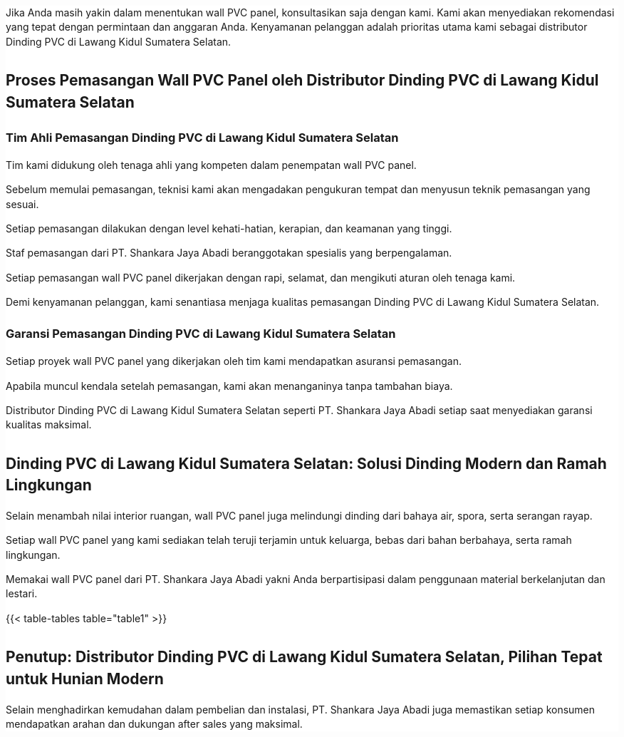 Jika Anda masih yakin dalam menentukan wall PVC panel, konsultasikan saja dengan kami. Kami akan menyediakan rekomendasi yang tepat dengan permintaan dan anggaran Anda. Kenyamanan pelanggan adalah prioritas utama kami sebagai distributor Dinding PVC di Lawang Kidul Sumatera Selatan.

## Proses Pemasangan Wall PVC Panel oleh Distributor Dinding PVC di Lawang Kidul Sumatera Selatan

### Tim Ahli Pemasangan Dinding PVC di Lawang Kidul Sumatera Selatan

Tim kami didukung oleh tenaga ahli yang kompeten dalam penempatan wall PVC panel.

Sebelum memulai pemasangan, teknisi kami akan mengadakan pengukuran tempat dan menyusun teknik pemasangan yang sesuai.

Setiap pemasangan dilakukan dengan level kehati-hatian, kerapian, dan keamanan yang tinggi.

Staf pemasangan dari PT. Shankara Jaya Abadi beranggotakan spesialis yang berpengalaman.

Setiap pemasangan wall PVC panel dikerjakan dengan rapi, selamat, dan mengikuti aturan oleh tenaga kami.

Demi kenyamanan pelanggan, kami senantiasa menjaga kualitas pemasangan Dinding PVC di Lawang Kidul Sumatera Selatan.

### Garansi Pemasangan Dinding PVC di Lawang Kidul Sumatera Selatan

Setiap proyek wall PVC panel yang dikerjakan oleh tim kami mendapatkan asuransi pemasangan.

Apabila muncul kendala setelah pemasangan, kami akan menanganinya tanpa tambahan biaya.

Distributor Dinding PVC di Lawang Kidul Sumatera Selatan seperti PT. Shankara Jaya Abadi setiap saat menyediakan garansi kualitas maksimal.

## Dinding PVC di Lawang Kidul Sumatera Selatan: Solusi Dinding Modern dan Ramah Lingkungan

Selain menambah nilai interior ruangan, wall PVC panel juga melindungi dinding dari bahaya air, spora, serta serangan rayap.

Setiap wall PVC panel yang kami sediakan telah teruji terjamin untuk keluarga, bebas dari bahan berbahaya, serta ramah lingkungan.

Memakai wall PVC panel dari PT. Shankara Jaya Abadi yakni Anda berpartisipasi dalam penggunaan material berkelanjutan dan lestari.

{{< table-tables table="table1" >}}

## Penutup: Distributor Dinding PVC di Lawang Kidul Sumatera Selatan, Pilihan Tepat untuk Hunian Modern

Selain menghadirkan kemudahan dalam pembelian dan instalasi, PT. Shankara Jaya Abadi juga memastikan setiap konsumen mendapatkan arahan dan dukungan after sales yang maksimal.
